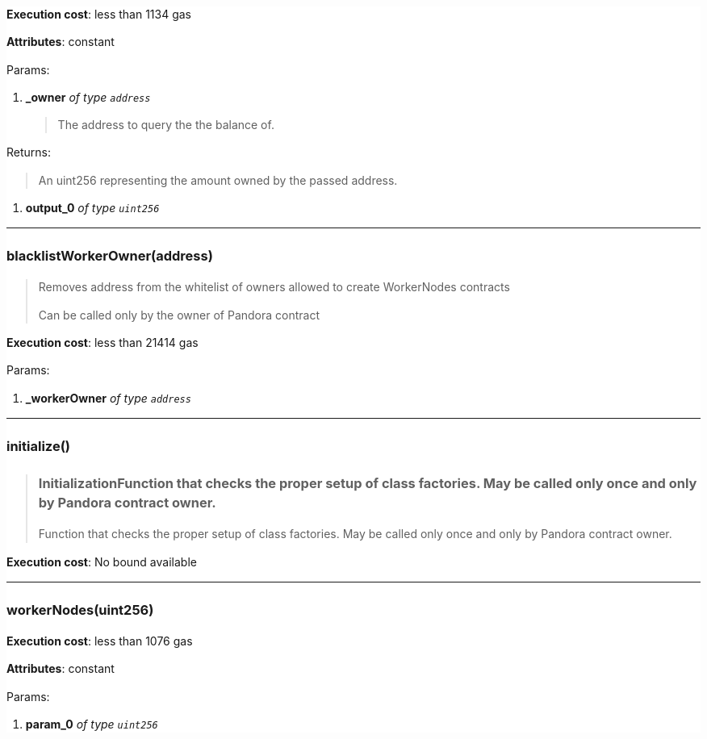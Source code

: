 
**Execution cost**: less than 1134 gas

**Attributes**: constant


Params:

1. **_owner** *of type `address`*

    > The address to query the the balance of.


Returns:

> An uint256 representing the amount owned by the passed address.

1. **output_0** *of type `uint256`*

--- 
### blacklistWorkerOwner(address)
>
>Removes address from the whitelist of owners allowed to create WorkerNodes contracts
>
> Can be called only by the owner of Pandora contract


**Execution cost**: less than 21414 gas


Params:

1. **_workerOwner** *of type `address`*


--- 
### initialize()
>
>### InitializationFunction that checks the proper setup of class factories. May be called only once and only by Pandora contract owner.
>
> Function that checks the proper setup of class factories. May be called only once and only by Pandora contract owner.


**Execution cost**: No bound available




--- 
### workerNodes(uint256)


**Execution cost**: less than 1076 gas

**Attributes**: constant


Params:

1. **param_0** *of type `uint256`*
